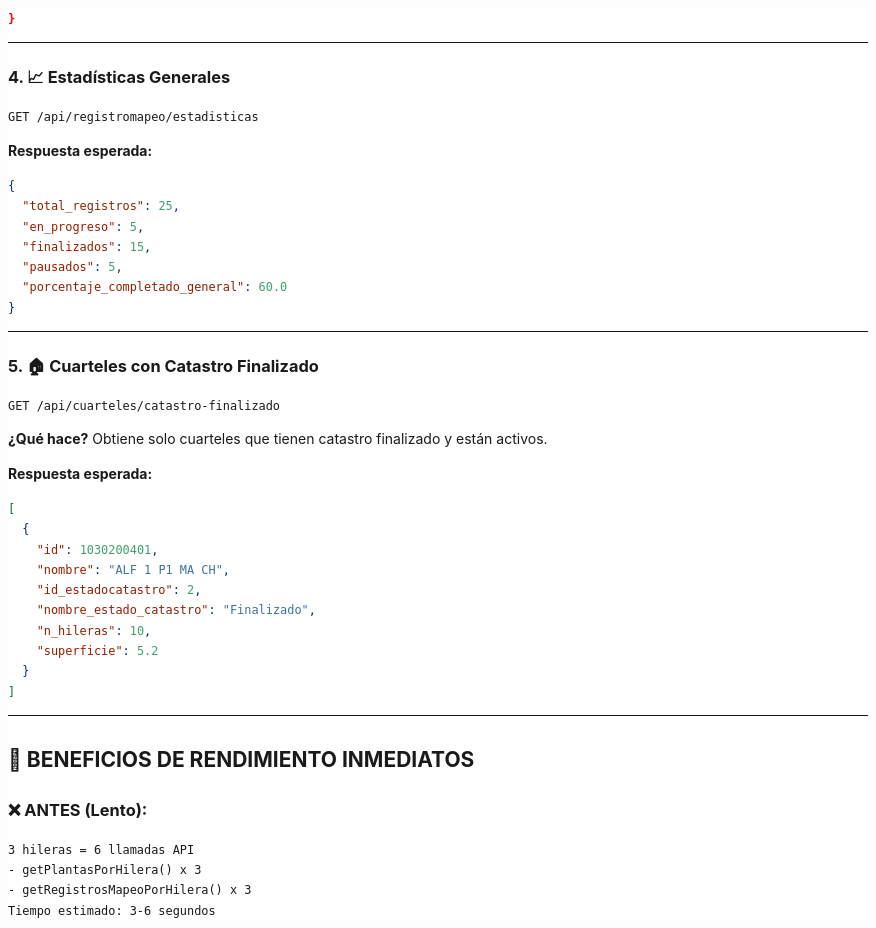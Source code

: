 ```json
}
```

---

### **4. 📈 Estadísticas Generales**
```
GET /api/registromapeo/estadisticas
```

**Respuesta esperada:**
```json
{
  "total_registros": 25,
  "en_progreso": 5,
  "finalizados": 15,
  "pausados": 5,
  "porcentaje_completado_general": 60.0
}
```

---

### **5. 🏠 Cuarteles con Catastro Finalizado**
```
GET /api/cuarteles/catastro-finalizado
```

**¿Qué hace?** Obtiene solo cuarteles que tienen catastro finalizado y están activos.

**Respuesta esperada:**
```json
[
  {
    "id": 1030200401,
    "nombre": "ALF 1 P1 MA CH",
    "id_estadocatastro": 2,
    "nombre_estado_catastro": "Finalizado",
    "n_hileras": 10,
    "superficie": 5.2
  }
]
```

---

## **🚀 BENEFICIOS DE RENDIMIENTO INMEDIATOS**

### **❌ ANTES (Lento):**
```
3 hileras = 6 llamadas API
- getPlantasPorHilera() x 3
- getRegistrosMapeoPorHilera() x 3
Tiempo estimado: 3-6 segundos
```

